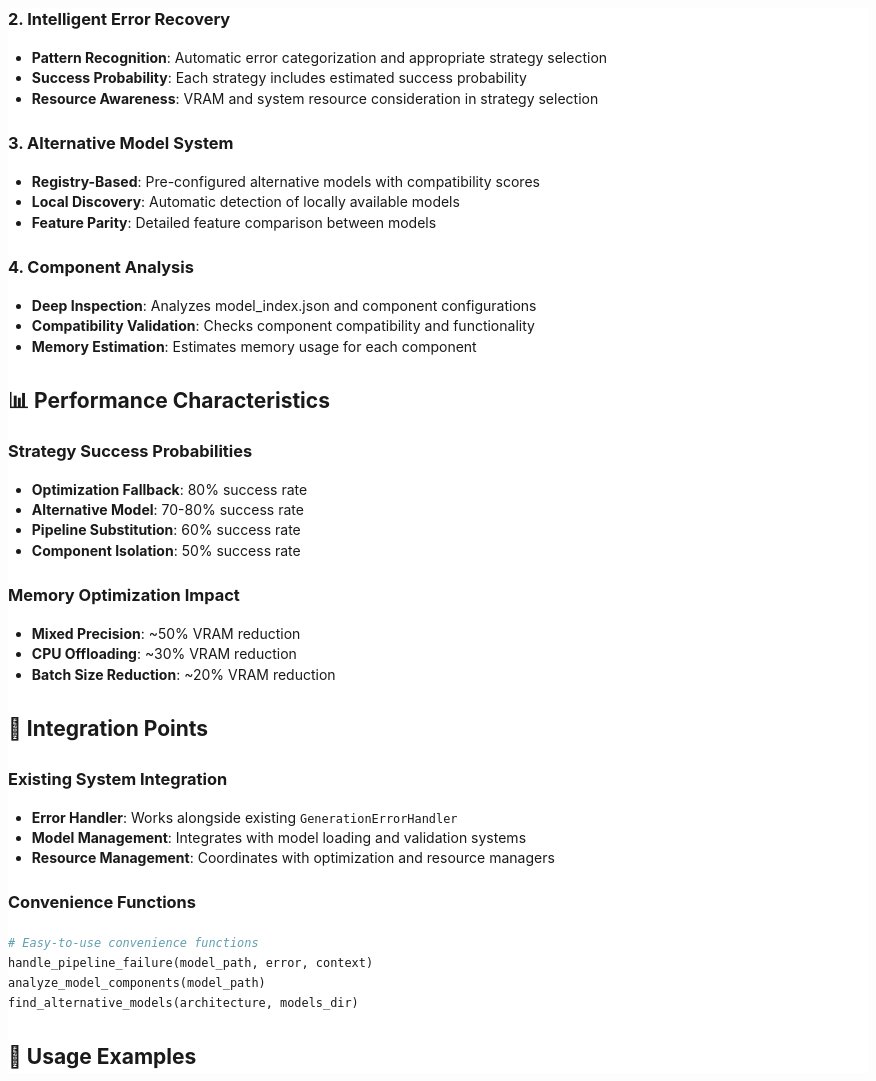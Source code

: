 ### 2. Intelligent Error Recovery

- **Pattern Recognition**: Automatic error categorization and appropriate strategy selection
- **Success Probability**: Each strategy includes estimated success probability
- **Resource Awareness**: VRAM and system resource consideration in strategy selection

### 3. Alternative Model System

- **Registry-Based**: Pre-configured alternative models with compatibility scores
- **Local Discovery**: Automatic detection of locally available models
- **Feature Parity**: Detailed feature comparison between models

### 4. Component Analysis

- **Deep Inspection**: Analyzes model_index.json and component configurations
- **Compatibility Validation**: Checks component compatibility and functionality
- **Memory Estimation**: Estimates memory usage for each component

## 📊 Performance Characteristics

### Strategy Success Probabilities

- **Optimization Fallback**: 80% success rate
- **Alternative Model**: 70-80% success rate
- **Pipeline Substitution**: 60% success rate
- **Component Isolation**: 50% success rate

### Memory Optimization Impact

- **Mixed Precision**: ~50% VRAM reduction
- **CPU Offloading**: ~30% VRAM reduction
- **Batch Size Reduction**: ~20% VRAM reduction

## 🔗 Integration Points

### Existing System Integration

- **Error Handler**: Works alongside existing `GenerationErrorHandler`
- **Model Management**: Integrates with model loading and validation systems
- **Resource Management**: Coordinates with optimization and resource managers

### Convenience Functions

```python
# Easy-to-use convenience functions
handle_pipeline_failure(model_path, error, context)
analyze_model_components(model_path)
find_alternative_models(architecture, models_dir)
```

## 🎯 Usage Examples

